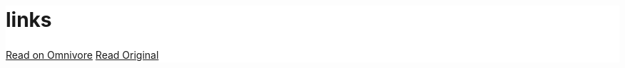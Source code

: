 

# links
[Read on Omnivore](https://omnivore.app/me/api-without-secrets-introduction-to-vulkan-part-3-first-triangle-18b43c9698a)
[Read Original](https://www.intel.com/content/www/us/en/developer/articles/training/api-without-secrets-introduction-to-vulkan-part-3.html)

<iframe src="https://www.intel.com/content/www/us/en/developer/articles/training/api-without-secrets-introduction-to-vulkan-part-3.html"  width="800" height="500"></iframe>
